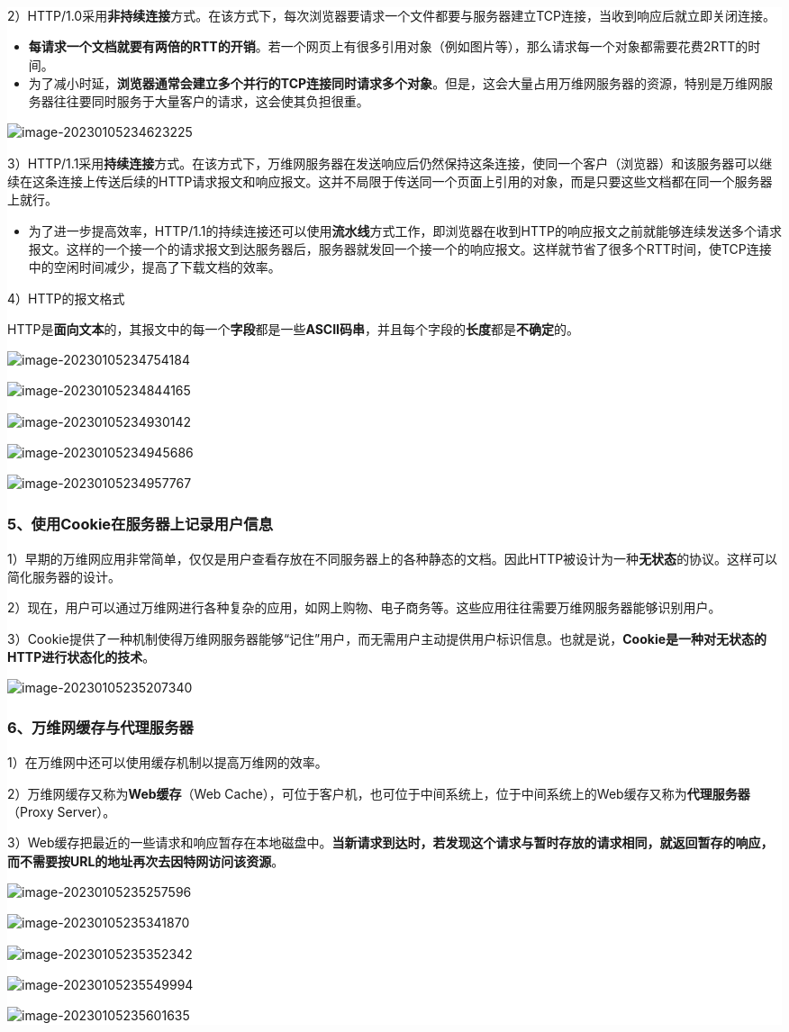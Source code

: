 2）HTTP/1.0采用**非持续连接**方式。在该方式下，每次浏览器要请求一个文件都要与服务器建立TCP连接，当收到响应后就立即关闭连接。

- **每请求一个文档就要有两倍的RTT的开销**。若一个网页上有很多引用对象（例如图片等），那么请求每一个对象都需要花费2RTT的时间。
- 为了减小时延，**浏览器通常会建立多个并行的TCP连接同时请求多个对象**。但是，这会大量占用万维网服务器的资源，特别是万维网服务器往往要同时服务于大量客户的请求，这会使其负担很重。

![image-20230105234623225](https://xingqiu-tuchuang-1256524210.cos.ap-shanghai.myqcloud.com/5143/image-20230105234623225.png)

3）HTTP/1.1采用**持续连接**方式。在该方式下，万维网服务器在发送响应后仍然保持这条连接，使同一个客户（浏览器）和该服务器可以继续在这条连接上传送后续的HTTP请求报文和响应报文。这并不局限于传送同一个页面上引用的对象，而是只要这些文档都在同一个服务器上就行。

- 为了进一步提高效率，HTTP/1.1的持续连接还可以使用**流水线**方式工作，即浏览器在收到HTTP的响应报文之前就能够连续发送多个请求报文。这样的一个接一个的请求报文到达服务器后，服务器就发回一个接一个的响应报文。这样就节省了很多个RTT时间，使TCP连接中的空闲时间减少，提高了下载文档的效率。

4）HTTP的报文格式

HTTP是**面向文本**的，其报文中的每一个**字段**都是一些**ASCII码串**，并且每个字段的**长度**都是**不确定**的。

![image-20230105234754184](https://xingqiu-tuchuang-1256524210.cos.ap-shanghai.myqcloud.com/5143/image-20230105234754184.png)

![image-20230105234844165](https://xingqiu-tuchuang-1256524210.cos.ap-shanghai.myqcloud.com/5143/image-20230105234844165.png)

![image-20230105234930142](https://xingqiu-tuchuang-1256524210.cos.ap-shanghai.myqcloud.com/5143/image-20230105234930142.png)

![image-20230105234945686](https://xingqiu-tuchuang-1256524210.cos.ap-shanghai.myqcloud.com/5143/image-20230105234945686.png)

![image-20230105234957767](https://xingqiu-tuchuang-1256524210.cos.ap-shanghai.myqcloud.com/5143/image-20230105234957767.png)

### 5、使用Cookie在服务器上记录用户信息

1）早期的万维网应用非常简单，仅仅是用户查看存放在不同服务器上的各种静态的文档。因此HTTP被设计为一种**无状态**的协议。这样可以简化服务器的设计。

2）现在，用户可以通过万维网进行各种复杂的应用，如网上购物、电子商务等。这些应用往往需要万维网服务器能够识别用户。

3）Cookie提供了一种机制使得万维网服务器能够“记住”用户，而无需用户主动提供用户标识信息。也就是说，**Cookie是一种对无状态的HTTP进行状态化的技术**。

![image-20230105235207340](https://xingqiu-tuchuang-1256524210.cos.ap-shanghai.myqcloud.com/5143/image-20230105235207340.png)

### 6、万维网缓存与代理服务器

1）在万维网中还可以使用缓存机制以提高万维网的效率。

2）万维网缓存又称为**Web缓存**（Web Cache），可位于客户机，也可位于中间系统上，位于中间系统上的Web缓存又称为**代理服务器**（Proxy Server）。

3）Web缓存把最近的一些请求和响应暂存在本地磁盘中。**当新请求到达时，若发现这个请求与暂时存放的请求相同，就返回暂存的响应，而不需要按URL的地址再次去因特网访问该资源**。

![image-20230105235257596](https://xingqiu-tuchuang-1256524210.cos.ap-shanghai.myqcloud.com/5143/image-20230105235257596.png)

![image-20230105235341870](https://xingqiu-tuchuang-1256524210.cos.ap-shanghai.myqcloud.com/5143/image-20230105235341870.png)

![image-20230105235352342](https://xingqiu-tuchuang-1256524210.cos.ap-shanghai.myqcloud.com/5143/image-20230105235352342.png)

![image-20230105235549994](https://xingqiu-tuchuang-1256524210.cos.ap-shanghai.myqcloud.com/5143/image-20230105235549994.png)

![image-20230105235601635](https://xingqiu-tuchuang-1256524210.cos.ap-shanghai.myqcloud.com/5143/image-20230105235601635.png)
